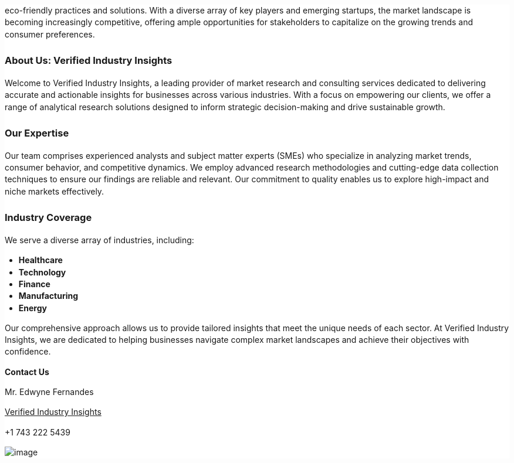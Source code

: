 eco-friendly practices and solutions. With a diverse array of key players and emerging startups, the market landscape is becoming increasingly competitive, offering ample opportunities for stakeholders to capitalize on the growing trends and consumer preferences.</p><h3>About Us: Verified Industry Insights</h3><p>Welcome to Verified Industry Insights, a leading provider of market research and consulting services dedicated to delivering accurate and actionable insights for businesses across various industries. With a focus on empowering our clients, we offer a range of analytical research solutions designed to inform strategic decision-making and drive sustainable growth.</p><h3>Our Expertise</h3><p>Our team comprises experienced analysts and subject matter experts (SMEs) who specialize in analyzing market trends, consumer behavior, and competitive dynamics. We employ advanced research methodologies and cutting-edge data collection techniques to ensure our findings are reliable and relevant. Our commitment to quality enables us to explore high-impact and niche markets effectively.</p><h3>Industry Coverage</h3><p>We serve a diverse array of industries, including:</p><ul><li><strong>Healthcare</strong></li><li><strong>Technology</strong></li><li><strong>Finance</strong></li><li><strong>Manufacturing</strong></li><li><strong>Energy</strong></li></ul><p>Our comprehensive approach allows us to provide tailored insights that meet the unique needs of each sector. At Verified Industry Insights, we are dedicated to helping businesses navigate complex market landscapes and achieve their objectives with confidence.</p><p><strong>Contact Us</strong></p><p>Mr. Edwyne Fernandes</p><p><a href="https://www.verifiedindustryinsights.com/">Verified Industry Insights</a></p><p>+1 743 222 5439</p>
![image](https://github.com/user-attachments/assets/f84d22ed-3502-4c76-bec0-5157cf06fe57)
